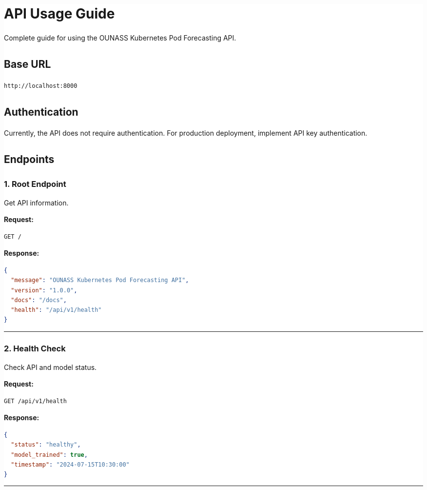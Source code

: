 # API Usage Guide

Complete guide for using the OUNASS Kubernetes Pod Forecasting API.

## Base URL
```
http://localhost:8000
```

## Authentication
Currently, the API does not require authentication. For production deployment, implement API key authentication.

## Endpoints

### 1. Root Endpoint
Get API information.

**Request:**
```bash
GET /
```

**Response:**
```json
{
  "message": "OUNASS Kubernetes Pod Forecasting API",
  "version": "1.0.0",
  "docs": "/docs",
  "health": "/api/v1/health"
}
```

---

### 2. Health Check
Check API and model status.

**Request:**
```bash
GET /api/v1/health
```

**Response:**
```json
{
  "status": "healthy",
  "model_trained": true,
  "timestamp": "2024-07-15T10:30:00"
}
```

---